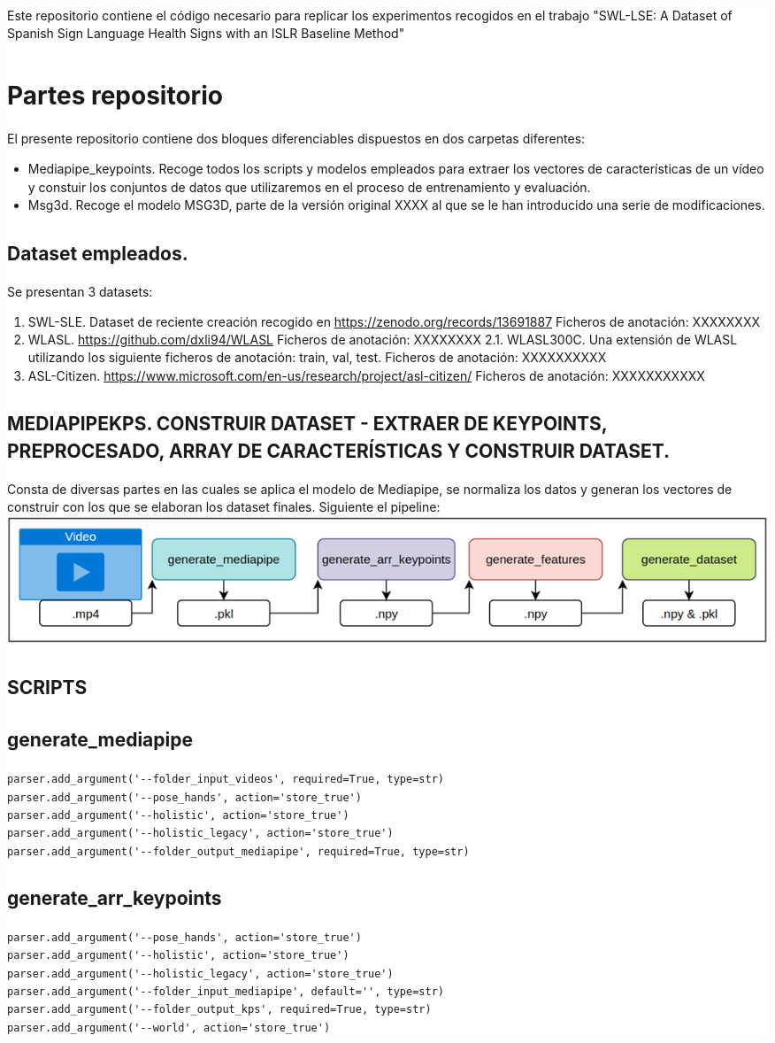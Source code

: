 Este repositorio contiene el código necesario para replicar los experimentos recogidos en el trabajo "SWL-LSE: A Dataset of Spanish Sign Language Health Signs with an ISLR Baseline Method" 

# Partes repositorio
El presente repositorio contiene dos bloques diferenciables dispuestos en dos carpetas diferentes:
- Mediapipe_keypoints. Recoge todos los scripts y modelos empleados para extraer los vectores de características de un vídeo y constuir los conjuntos de datos que utilizaremos en el proceso de entrenamiento y evaluación.
- Msg3d. Recoge el modelo MSG3D, parte de la versión original XXXX al que se le han introducido una serie de modificaciones.

## Dataset empleados.
Se presentan 3 datasets:
1. SWL-SLE. Dataset de reciente creación recogido en https://zenodo.org/records/13691887
   Ficheros de anotación: XXXXXXXX
2. WLASL. https://github.com/dxli94/WLASL
    Ficheros de anotación: XXXXXXXX
2.1. WLASL300C. Una extensión de WLASL utilizando los siguiente ficheros de anotación: train, val, test.
    Ficheros de anotación: XXXXXXXXXX
3. ASL-Citizen. https://www.microsoft.com/en-us/research/project/asl-citizen/
    Ficheros de anotación: XXXXXXXXXXX

## MEDIAPIPEKPS. CONSTRUIR DATASET - EXTRAER DE KEYPOINTS, PREPROCESADO, ARRAY DE CARACTERÍSTICAS Y CONSTRUIR DATASET.
Consta de diversas partes en las cuales se aplica el modelo de Mediapipe, se normaliza los datos y generan los vectores de construir con los que se elaboran los dataset finales. Siguiente el pipeline:
![Pipeline generate dataset](imgs/pipeline_preprocessing.png)

## SCRIPTS
## generate_mediapipe
    parser.add_argument('--folder_input_videos', required=True, type=str)
    parser.add_argument('--pose_hands', action='store_true')
    parser.add_argument('--holistic', action='store_true')
    parser.add_argument('--holistic_legacy', action='store_true')
    parser.add_argument('--folder_output_mediapipe', required=True, type=str)


## generate_arr_keypoints
    parser.add_argument('--pose_hands', action='store_true')
    parser.add_argument('--holistic', action='store_true')
    parser.add_argument('--holistic_legacy', action='store_true')
    parser.add_argument('--folder_input_mediapipe', default='', type=str)
    parser.add_argument('--folder_output_kps', required=True, type=str)
    parser.add_argument('--world', action='store_true')
